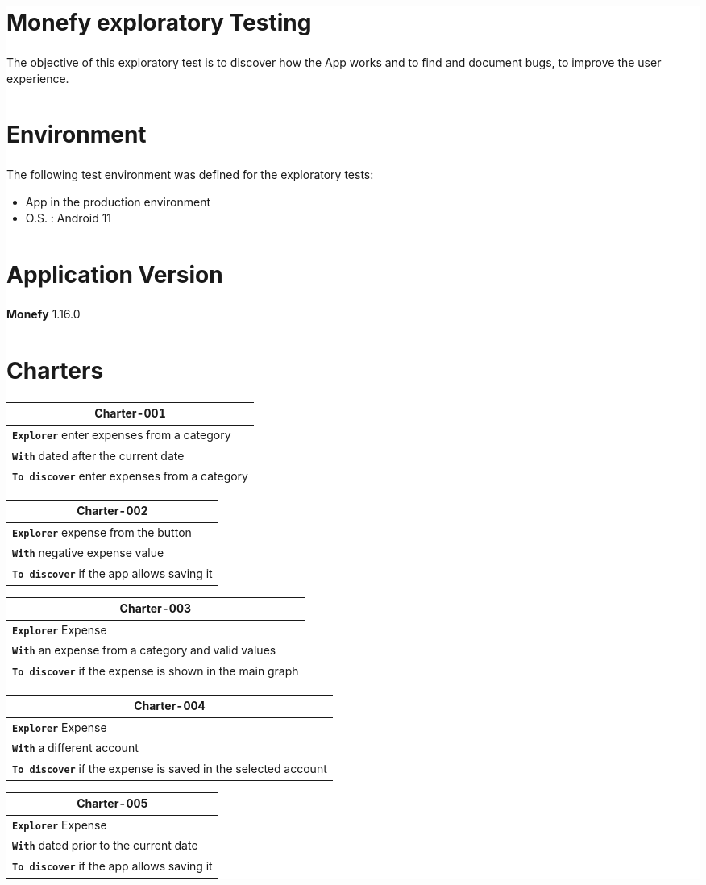 # Monefy  exploratory Testing 

The objective of this exploratory test is to discover how the App works and to find and document bugs, to improve the user experience.


# Environment
The following test environment was defined for the exploratory tests: 
 - App in the production environment
 - O.S. : Android 11

# Application Version
**Monefy** 1.16.0

# Charters
| Charter-001                                      |
| ------------------------------------------------ |
| **`Explorer`** enter expenses from a category    |
| **`With`** dated after the current date          |
| **`To discover`** enter expenses from a category |

| Charter-002                                   |
| --------------------------------------------- |
| **`Explorer`** expense from the button        |
| **`With`** negative expense value             |
| **`To discover`** if the app allows saving it |


| Charter-003                                                 |
| ----------------------------------------------------------- |
| **`Explorer`** Expense                                      |
| **`With`** an expense from a category and valid values      |
| **`To discover`** if the expense is shown in the main graph |

| Charter-004                                                       |
| ----------------------------------------------------------------- |
| **`Explorer`** Expense                                            |
| **`With`** a different account                                    |
| **`To discover`** if the expense is saved in the selected account |

| Charter-005                                   |
| --------------------------------------------- |
| **`Explorer`** Expense                        |
| **`With`** dated prior to the current date    |
| **`To discover`** if the app allows saving it |

